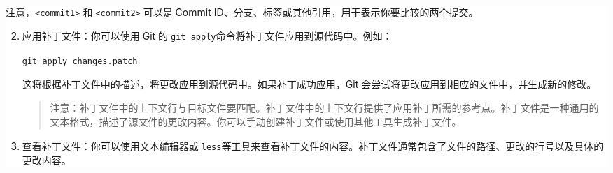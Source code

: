    注意，`<commit1>` 和 `<commit2>` 可以是 Commit ID、分支、标签或其他引用，用于表示你要比较的两个提交。

2. 应用补丁文件：你可以使用 Git 的 `git apply`命令将补丁文件应用到源代码中。例如：

   ```
   git apply changes.patch
   ```

   这将根据补丁文件中的描述，将更改应用到源代码中。如果补丁成功应用，Git 会尝试将更改应用到相应的文件中，并生成新的修改。

   > 注意：补丁文件中的上下文行与目标文件要匹配。补丁文件中的上下文行提供了应用补丁所需的参考点。补丁文件是一种通用的文本格式，描述了源文件的更改内容。你可以手动创建补丁文件或使用其他工具生成补丁文件。

3. 查看补丁文件：你可以使用文本编辑器或 `less`等工具来查看补丁文件的内容。补丁文件通常包含了文件的路径、更改的行号以及具体的更改内容。
